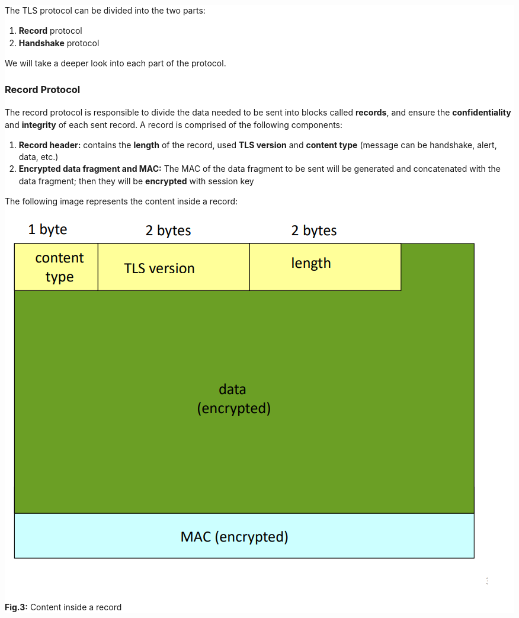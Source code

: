 The TLS protocol can be divided into the two parts:

1. **Record** protocol
2. **Handshake** protocol

We will take a deeper look into each part of the protocol.

### Record Protocol

The record protocol is responsible to divide the data needed to be sent into blocks called **records**, and ensure the **confidentiality** and **integrity** of each sent record. A record is comprised of the following components:

1. **Record header:** contains the **length** of the record, used **TLS version** and **content type** (message can be handshake, alert, data, etc.)
2. **Encrypted data fragment and MAC:** The MAC of the data fragment to be sent will be generated and concatenated with the data fragment; then they will be **encrypted** with session key

The following image represents the content inside a record:

![](img/Pasted%20image%2020240112191022.png)<br></br>
**Fig.3:** Content inside a record

